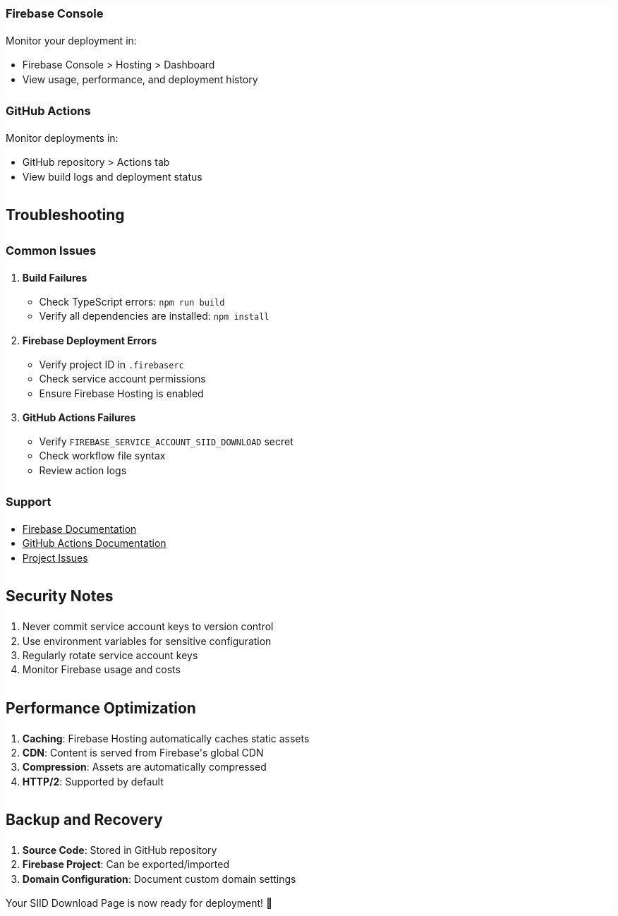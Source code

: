 ### Firebase Console

Monitor your deployment in:
- Firebase Console > Hosting > Dashboard
- View usage, performance, and deployment history

### GitHub Actions

Monitor deployments in:
- GitHub repository > Actions tab
- View build logs and deployment status

## Troubleshooting

### Common Issues

1. **Build Failures**
   - Check TypeScript errors: `npm run build`
   - Verify all dependencies are installed: `npm install`

2. **Firebase Deployment Errors**
   - Verify project ID in `.firebaserc`
   - Check service account permissions
   - Ensure Firebase Hosting is enabled

3. **GitHub Actions Failures**
   - Verify `FIREBASE_SERVICE_ACCOUNT_SIID_DOWNLOAD` secret
   - Check workflow file syntax
   - Review action logs

### Support

- [Firebase Documentation](https://firebase.google.com/docs/hosting)
- [GitHub Actions Documentation](https://docs.github.com/en/actions)
- [Project Issues](https://github.com/Conscendotechnologies/AIpexium2/issues)

## Security Notes

1. Never commit service account keys to version control
2. Use environment variables for sensitive configuration
3. Regularly rotate service account keys
4. Monitor Firebase usage and costs

## Performance Optimization

1. **Caching**: Firebase Hosting automatically caches static assets
2. **CDN**: Content is served from Firebase's global CDN
3. **Compression**: Assets are automatically compressed
4. **HTTP/2**: Supported by default

## Backup and Recovery

1. **Source Code**: Stored in GitHub repository
2. **Firebase Project**: Can be exported/imported
3. **Domain Configuration**: Document custom domain settings

Your SIID Download Page is now ready for deployment! 🚀